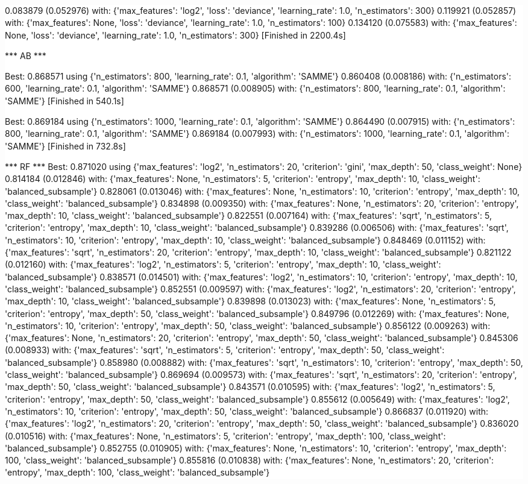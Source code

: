 0.083879 (0.052976) with: {'max_features': 'log2', 'loss': 'deviance', 'learning_rate': 1.0, 'n_estimators': 300}
0.119921 (0.052857) with: {'max_features': None, 'loss': 'deviance', 'learning_rate': 1.0, 'n_estimators': 100}
0.134120 (0.075583) with: {'max_features': None, 'loss': 'deviance', 'learning_rate': 1.0, 'n_estimators': 300}
[Finished in 2200.4s]

*** AB ***

Best: 0.868571 using {'n_estimators': 800, 'learning_rate': 0.1, 'algorithm': 'SAMME'}
0.860408 (0.008186) with: {'n_estimators': 600, 'learning_rate': 0.1, 'algorithm': 'SAMME'}
0.868571 (0.008905) with: {'n_estimators': 800, 'learning_rate': 0.1, 'algorithm': 'SAMME'}
[Finished in 540.1s]

Best: 0.869184 using {'n_estimators': 1000, 'learning_rate': 0.1, 'algorithm': 'SAMME'}
0.864490 (0.007915) with: {'n_estimators': 800, 'learning_rate': 0.1, 'algorithm': 'SAMME'}
0.869184 (0.007993) with: {'n_estimators': 1000, 'learning_rate': 0.1, 'algorithm': 'SAMME'}
[Finished in 732.8s]

*** RF ***
Best: 0.871020 using {'max_features': 'log2', 'n_estimators': 20, 'criterion': 'gini', 'max_depth': 50, 'class_weight': None}
0.814184 (0.012846) with: {'max_features': None, 'n_estimators': 5, 'criterion': 'entropy', 'max_depth': 10, 'class_weight': 'balanced_subsample'}
0.828061 (0.013046) with: {'max_features': None, 'n_estimators': 10, 'criterion': 'entropy', 'max_depth': 10, 'class_weight': 'balanced_subsample'}
0.834898 (0.009350) with: {'max_features': None, 'n_estimators': 20, 'criterion': 'entropy', 'max_depth': 10, 'class_weight': 'balanced_subsample'}
0.822551 (0.007164) with: {'max_features': 'sqrt', 'n_estimators': 5, 'criterion': 'entropy', 'max_depth': 10, 'class_weight': 'balanced_subsample'}
0.839286 (0.006506) with: {'max_features': 'sqrt', 'n_estimators': 10, 'criterion': 'entropy', 'max_depth': 10, 'class_weight': 'balanced_subsample'}
0.848469 (0.011152) with: {'max_features': 'sqrt', 'n_estimators': 20, 'criterion': 'entropy', 'max_depth': 10, 'class_weight': 'balanced_subsample'}
0.821122 (0.012160) with: {'max_features': 'log2', 'n_estimators': 5, 'criterion': 'entropy', 'max_depth': 10, 'class_weight': 'balanced_subsample'}
0.838571 (0.014501) with: {'max_features': 'log2', 'n_estimators': 10, 'criterion': 'entropy', 'max_depth': 10, 'class_weight': 'balanced_subsample'}
0.852551 (0.009597) with: {'max_features': 'log2', 'n_estimators': 20, 'criterion': 'entropy', 'max_depth': 10, 'class_weight': 'balanced_subsample'}
0.839898 (0.013023) with: {'max_features': None, 'n_estimators': 5, 'criterion': 'entropy', 'max_depth': 50, 'class_weight': 'balanced_subsample'}
0.849796 (0.012269) with: {'max_features': None, 'n_estimators': 10, 'criterion': 'entropy', 'max_depth': 50, 'class_weight': 'balanced_subsample'}
0.856122 (0.009263) with: {'max_features': None, 'n_estimators': 20, 'criterion': 'entropy', 'max_depth': 50, 'class_weight': 'balanced_subsample'}
0.845306 (0.008933) with: {'max_features': 'sqrt', 'n_estimators': 5, 'criterion': 'entropy', 'max_depth': 50, 'class_weight': 'balanced_subsample'}
0.858980 (0.008882) with: {'max_features': 'sqrt', 'n_estimators': 10, 'criterion': 'entropy', 'max_depth': 50, 'class_weight': 'balanced_subsample'}
0.869694 (0.009573) with: {'max_features': 'sqrt', 'n_estimators': 20, 'criterion': 'entropy', 'max_depth': 50, 'class_weight': 'balanced_subsample'}
0.843571 (0.010595) with: {'max_features': 'log2', 'n_estimators': 5, 'criterion': 'entropy', 'max_depth': 50, 'class_weight': 'balanced_subsample'}
0.855612 (0.005649) with: {'max_features': 'log2', 'n_estimators': 10, 'criterion': 'entropy', 'max_depth': 50, 'class_weight': 'balanced_subsample'}
0.866837 (0.011920) with: {'max_features': 'log2', 'n_estimators': 20, 'criterion': 'entropy', 'max_depth': 50, 'class_weight': 'balanced_subsample'}
0.836020 (0.010516) with: {'max_features': None, 'n_estimators': 5, 'criterion': 'entropy', 'max_depth': 100, 'class_weight': 'balanced_subsample'}
0.852755 (0.010905) with: {'max_features': None, 'n_estimators': 10, 'criterion': 'entropy', 'max_depth': 100, 'class_weight': 'balanced_subsample'}
0.855816 (0.010838) with: {'max_features': None, 'n_estimators': 20, 'criterion': 'entropy', 'max_depth': 100, 'class_weight': 'balanced_subsample'}